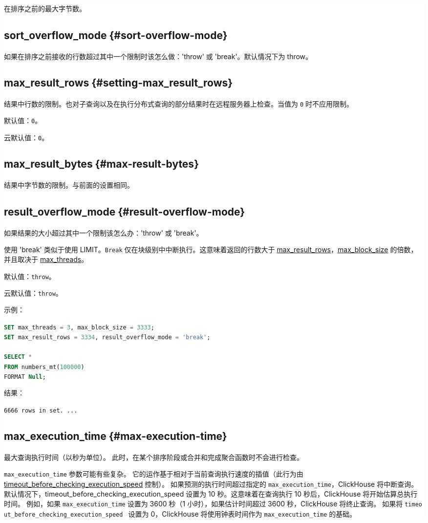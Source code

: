 在排序之前的最大字节数。

## sort_overflow_mode {#sort-overflow-mode}

如果在排序之前接收的行数超过其中一个限制时该怎么做：'throw' 或 'break'。默认情况下为 throw。

## max_result_rows {#setting-max_result_rows}

结果中行数的限制。也对子查询以及在执行分布式查询的部分结果时在远程服务器上检查。当值为 `0` 时不应用限制。

默认值：`0`。

云默认值：`0`。

## max_result_bytes {#max-result-bytes}

结果中字节数的限制。与前面的设置相同。

## result_overflow_mode {#result-overflow-mode}

如果结果的大小超过其中一个限制该怎么办：'throw' 或 'break'。

使用 'break' 类似于使用 LIMIT。`Break` 仅在块级别中中断执行。这意味着返回的行数大于 [max_result_rows](#setting-max_result_rows)，[max_block_size](/operations/settings/settings#max_block_size) 的倍数，并且取决于 [max_threads](../../operations/settings/settings.md#max_threads)。

默认值：`throw`。

云默认值：`throw`。

示例：

``` sql
SET max_threads = 3, max_block_size = 3333;
SET max_result_rows = 3334, result_overflow_mode = 'break';

SELECT *
FROM numbers_mt(100000)
FORMAT Null;
```

结果：

``` text
6666 rows in set. ...
```

## max_execution_time {#max-execution-time}

最大查询执行时间（以秒为单位）。
此时，在某个排序阶段或合并和完成聚合函数时不会进行检查。

`max_execution_time` 参数可能有些复杂。
它的运作基于相对于当前查询执行速度的插值（此行为由 [timeout_before_checking_execution_speed](#timeout-before-checking-execution-speed) 控制）。
如果预测的执行时间超过指定的 `max_execution_time`，ClickHouse 将中断查询。
默认情况下，timeout_before_checking_execution_speed 设置为 10 秒。这意味着在查询执行 10 秒后，ClickHouse 将开始估算总执行时间。
例如，如果 `max_execution_time` 设置为 3600 秒（1 小时），如果估计时间超过 3600 秒，ClickHouse 将终止查询。
如果将 `timeout_before_checking_execution_speed ` 设置为 0，ClickHouse 将使用钟表时间作为 `max_execution_time` 的基础。
